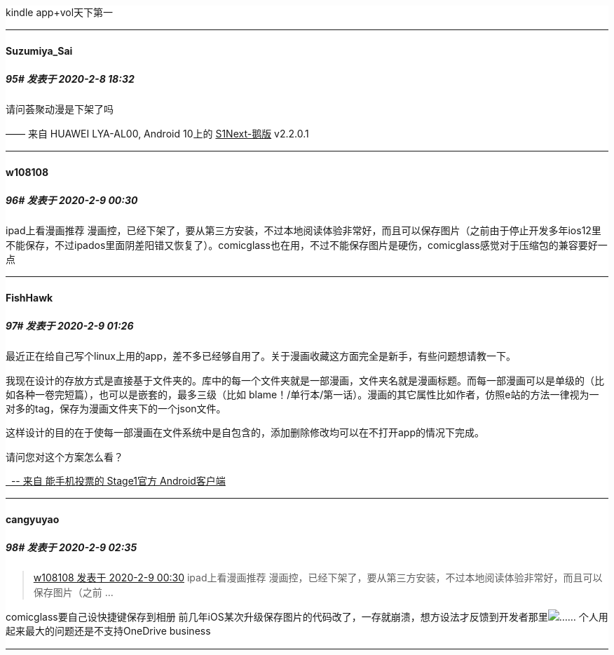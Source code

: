
kindle app+vol天下第一


-----

####  Suzumiya_Sai  
##### 95#       发表于 2020-2-8 18:32


请问荟聚动漫是下架了吗

—— 来自 HUAWEI LYA-AL00, Android 10上的 [S1Next-鹅版](https://github.com/ykrank/S1-Next/releases) v2.2.0.1


-----

####  w108108  
##### 96#       发表于 2020-2-9 00:30


ipad上看漫画推荐 漫画控，已经下架了，要从第三方安装，不过本地阅读体验非常好，而且可以保存图片（之前由于停止开发多年ios12里不能保存，不过ipados里面阴差阳错又恢复了）。comicglass也在用，不过不能保存图片是硬伤，comicglass感觉对于压缩包的兼容要好一点


-----

####  FishHawk  
##### 97#       发表于 2020-2-9 01:26


最近正在给自己写个linux上用的app，差不多已经够自用了。关于漫画收藏这方面完全是新手，有些问题想请教一下。

我现在设计的存放方式是直接基于文件夹的。库中的每一个文件夹就是一部漫画，文件夹名就是漫画标题。而每一部漫画可以是单级的（比如各种一卷完短篇），也可以是嵌套的，最多三级（比如 blame！/单行本/第一话）。漫画的其它属性比如作者，仿照e站的方法一律视为一对多的tag，保存为漫画文件夹下的一个json文件。

这样设计的目的在于使每一部漫画在文件系统中是自包含的，添加删除修改均可以在不打开app的情况下完成。

请问您对这个方案怎么看？

[  -- 来自 能手机投票的 Stage1官方 Android客户端](https://www.coolapk.com/apk/140634)


-----

####  cangyuyao  
##### 98#       发表于 2020-2-9 02:35


<blockquote><a href="httphttps://bbs.saraba1st.com/2b/forum.php?mod=redirect&amp;goto=findpost&amp;pid=46364950&amp;ptid=1903559" target="_blank">w108108 发表于 2020-2-9 00:30</a>
ipad上看漫画推荐 漫画控，已经下架了，要从第三方安装，不过本地阅读体验非常好，而且可以保存图片（之前 ...</blockquote>
comicglass要自己设快捷键保存到相册
前几年iOS某次升级保存图片的代码改了，一存就崩溃，想方设法才反馈到开发者那里<img src="https://static.saraba1st.com/image/smiley/face2017/068.png" referrerpolicy="no-referrer">……
个人用起来最大的问题还是不支持OneDrive business


-----
